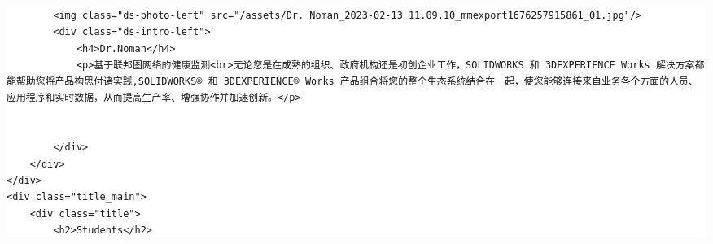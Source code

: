 			<img class="ds-photo-left" src="/assets/Dr. Noman_2023-02-13 11.09.10_mmexport1676257915861_01.jpg"/>
			<div class="ds-intro-left">
				<h4>Dr.Noman</h4>
				<p>基于联邦图网络的健康监测<br>无论您是在成熟的组织、政府机构还是初创企业工作，SOLIDWORKS 和 3DEXPERIENCE Works 解决方案都能帮助您将产品构思付诸实践,SOLIDWORKS® 和 3DEXPERIENCE® Works 产品组合将您的整个生态系统结合在一起，使您能够连接来自业务各个方面的人员、应用程序和实时数据，从而提高生产率、增强协作并加速创新。</p>

				
			</div>
		</div>
	</div>
	<div class="title_main">
		<div class="title">
			<h2>Students</h2>